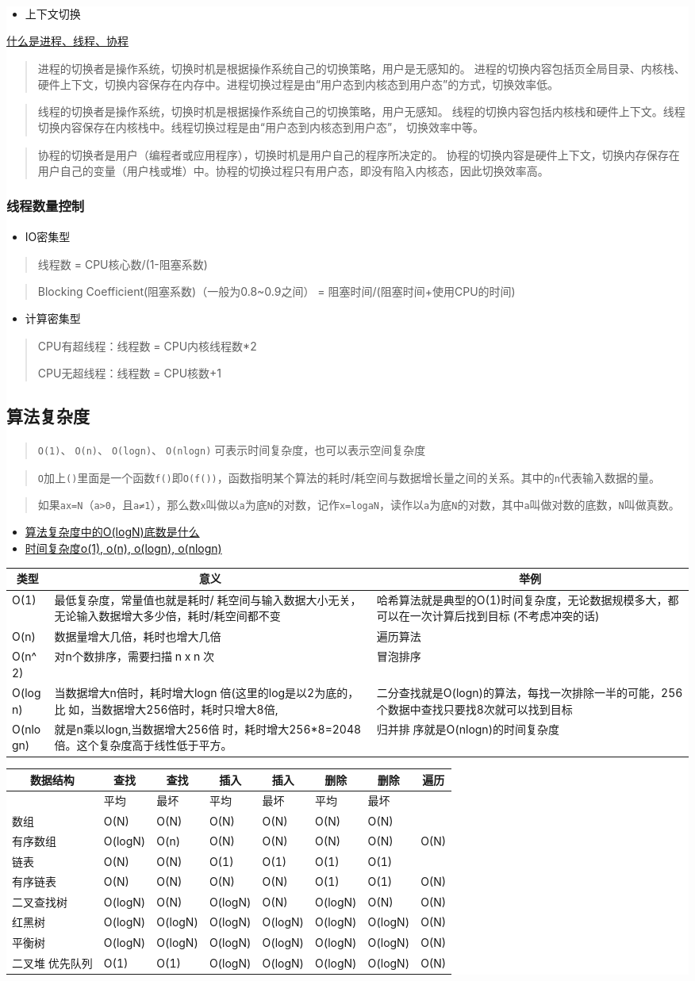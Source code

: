 
- 上下文切换

[什么是进程、线程、协程](https://www.jianshu.com/p/6dde7f92951e)

> 进程的切换者是操作系统，切换时机是根据操作系统自己的切换策略，用户是无感知的。
> 进程的切换内容包括页全局目录、内核栈、硬件上下文，切换内容保存在内存中。进程切换过程是由“用户态到内核态到用户态”的方式，切换效率低。

> 线程的切换者是操作系统，切换时机是根据操作系统自己的切换策略，用户无感知。
> 线程的切换内容包括内核栈和硬件上下文。线程切换内容保存在内核栈中。线程切换过程是由“用户态到内核态到用户态”， 切换效率中等。

> 协程的切换者是用户（编程者或应用程序），切换时机是用户自己的程序所决定的。
> 协程的切换内容是硬件上下文，切换内存保存在用户自己的变量（用户栈或堆）中。协程的切换过程只有用户态，即没有陷入内核态，因此切换效率高。



### 线程数量控制

- IO密集型

> 线程数 = CPU核心数/(1-阻塞系数)

> Blocking Coefficient(阻塞系数)（一般为0.8~0.9之间） = 阻塞时间/(阻塞时间+使用CPU的时间)

- 计算密集型

> CPU有超线程：线程数 = CPU内核线程数*2
>
> CPU无超线程：线程数 = CPU核数+1


## 算法复杂度

> `O(1)`、 `O(n)`、 `O(logn)`、 `O(nlogn)` 可表示时间复杂度，也可以表示空间复杂度

> `O`加上`()`里面是一个函数`f()`即`O(f())`，函数指明某个算法的耗时/耗空间与数据增长量之间的关系。其中的`n`代表输入数据的量。

> 如果`ax=N`（`a>0`，且`a≠1`），那么数`x`叫做以`a`为底`N`的对数，记作`x=logaN`，读作以`a`为底`N`的对数，其中`a`叫做对数的底数，`N`叫做真数。

* [算法复杂度中的O(logN)底数是什么](https://blog.csdn.net/FeiPeng_/article/details/81030981)
* [时间复杂度o(1), o(n), o(logn), o(nlogn)](https://www.cnblogs.com/biehongli/p/11672380.html)

| 类型     	| 意义                                                                                              	| 举例                                                                                            	|
|----------	|---------------------------------------------------------------------------------------------------	|-------------------------------------------------------------------------------------------------	|
| O(1)     	| 最低复杂度，常量值也就是耗时/ 耗空间与输入数据大小无关，无论输入数据增大多少倍，耗时/耗空间都不变 	| 哈希算法就是典型的O(1)时间复杂度，无论数据规模多大，都可以在一次计算后找到目标 (不考虑冲突的话) 	|
| O(n)     	| 数据量增大几倍，耗时也增大几倍                                                                    	| 遍历算法                                                                                        	|
| O(n^2)   	| 对n个数排序，需要扫描 n x n 次                                                                    	| 冒泡排序                                                                                        	|
| O(logn)  	| 当数据增大n倍时，耗时增大logn 倍(这里的log是以2为底的，比 如，当数据增大256倍时，耗时只增大8倍,   	| 二分查找就是O(logn)的算法，每找一次排除一半的可能，256个数据中查找只要找8次就可以找到目标       	|
| O(nlogn) 	| 就是n乘以logn,当数据增大256倍 时，耗时增大256*8=2048倍。这个复杂度高于线性低于平方。              	| 归并排 序就是O(nlogn)的时间复杂度                                                               	|


| 数据结构        	| 查找    	| 查找    	| 插入    	| 插入    	| 删除    	| 删除    	| 遍历 	|
|-----------------	|---------	|---------	|---------	|---------	|---------	|---------	|------	|
|                 	| 平均    	| 最坏    	| 平均    	| 最坏    	| 平均    	| 最坏    	|      	|
| 数组            	| O(N)    	| O(N)    	| O(N)    	| O(N)    	| O(N)    	| O(N)    	|      	|
| 有序数组        	| O(logN) 	| O(n)    	| O(N)    	| O(N)    	| O(N)    	| O(N)    	| O(N) 	|
| 链表            	| O(N)    	| O(N)    	| O(1)    	| O(1)    	| O(1)    	| O(1)    	|      	|
| 有序链表        	| O(N)    	| O(N)    	| O(N)    	| O(N)    	| O(1)    	| O(1)    	| O(N) 	|
| 二叉查找树      	| O(logN) 	| O(N)    	| O(logN) 	| O(N)    	| O(logN) 	| O(N)    	| O(N) 	|
| 红黑树          	| O(logN) 	| O(logN) 	| O(logN) 	| O(logN) 	| O(logN) 	| O(logN) 	| O(N) 	|
| 平衡树          	| O(logN) 	| O(logN) 	| O(logN) 	| O(logN) 	| O(logN) 	| O(logN) 	| O(N) 	|
| 二叉堆 优先队列 	| O(1)    	| O(1)    	| O(logN) 	| O(logN) 	| O(logN) 	| O(logN) 	| O(N) 	|
